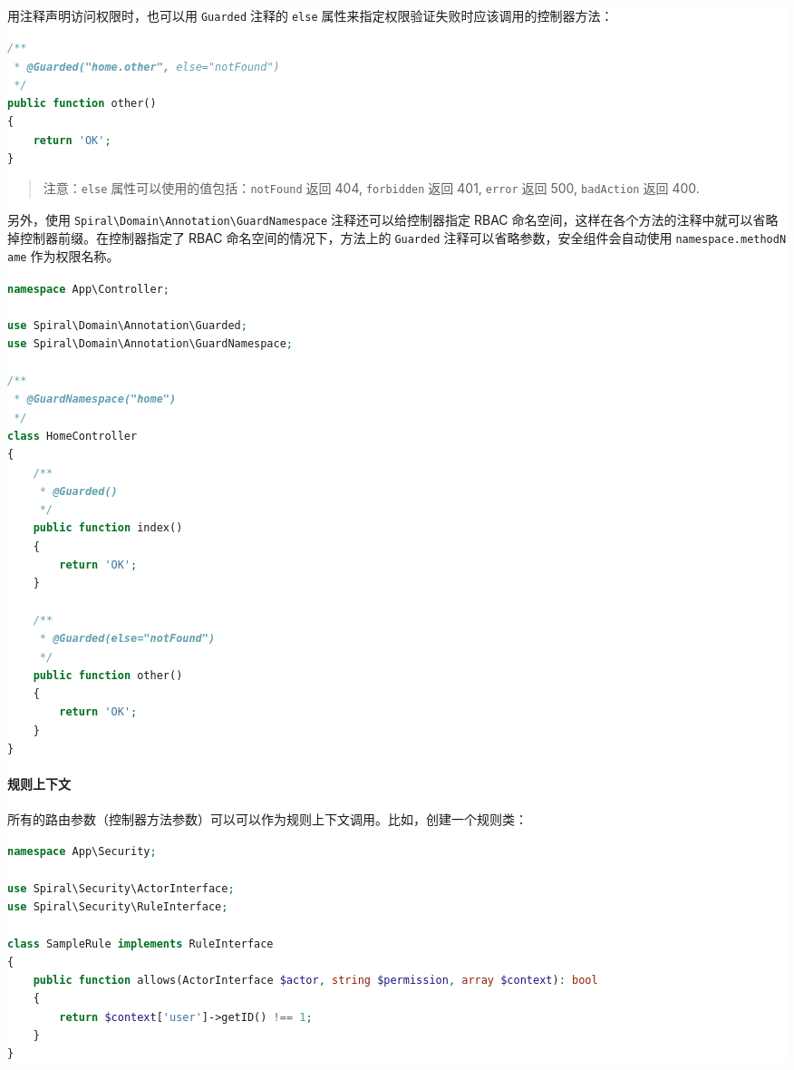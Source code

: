 用注释声明访问权限时，也可以用 `Guarded` 注释的 `else` 属性来指定权限验证失败时应该调用的控制器方法：

```php
/**
 * @Guarded("home.other", else="notFound")
 */
public function other()
{
    return 'OK';
}
```

> 注意：`else` 属性可以使用的值包括：`notFound` 返回 404, `forbidden` 返回 401, `error` 返回 500, `badAction` 返回 400.

另外，使用 `Spiral\Domain\Annotation\GuardNamespace` 注释还可以给控制器指定 RBAC 命名空间，这样在各个方法的注释中就可以省略掉控制器前缀。在控制器指定了 RBAC 命名空间的情况下，方法上的 `Guarded` 注释可以省略参数，安全组件会自动使用 `namespace.methodName` 作为权限名称。

```php
namespace App\Controller;

use Spiral\Domain\Annotation\Guarded;
use Spiral\Domain\Annotation\GuardNamespace;

/**
 * @GuardNamespace("home")
 */
class HomeController
{
    /**
     * @Guarded()
     */
    public function index()
    {
        return 'OK';
    }

    /**
     * @Guarded(else="notFound")
     */
    public function other()
    {
        return 'OK';
    }
}
```

#### 规则上下文

所有的路由参数（控制器方法参数）可以可以作为规则上下文调用。比如，创建一个规则类：

```php
namespace App\Security;

use Spiral\Security\ActorInterface;
use Spiral\Security\RuleInterface;

class SampleRule implements RuleInterface
{
    public function allows(ActorInterface $actor, string $permission, array $context): bool
    {
        return $context['user']->getID() !== 1;
    }
}
```
